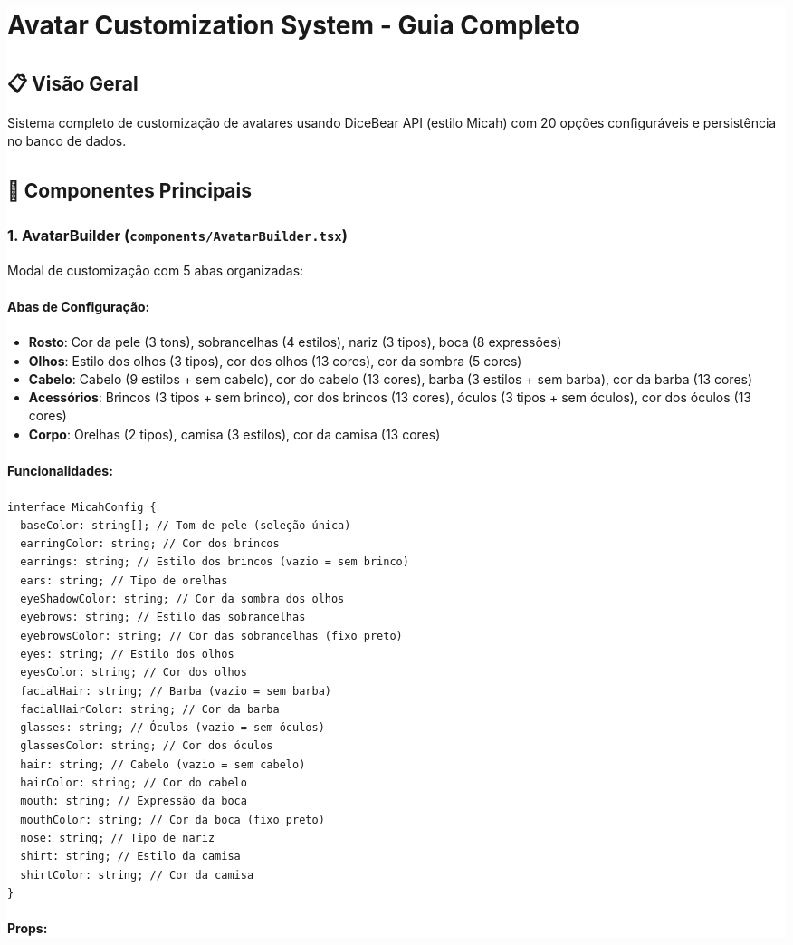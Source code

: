 # Avatar Customization System - Guia Completo

## 📋 Visão Geral

Sistema completo de customização de avatares usando DiceBear API (estilo Micah) com 20 opções configuráveis e persistência no banco de dados.

## 🎨 Componentes Principais

### 1. **AvatarBuilder** (`components/AvatarBuilder.tsx`)

Modal de customização com 5 abas organizadas:

#### **Abas de Configuração:**

- **Rosto**: Cor da pele (3 tons), sobrancelhas (4 estilos), nariz (3 tipos), boca (8 expressões)
- **Olhos**: Estilo dos olhos (3 tipos), cor dos olhos (13 cores), cor da sombra (5 cores)
- **Cabelo**: Cabelo (9 estilos + sem cabelo), cor do cabelo (13 cores), barba (3 estilos + sem barba), cor da barba (13 cores)
- **Acessórios**: Brincos (3 tipos + sem brinco), cor dos brincos (13 cores), óculos (3 tipos + sem óculos), cor dos óculos (13 cores)
- **Corpo**: Orelhas (2 tipos), camisa (3 estilos), cor da camisa (13 cores)

#### **Funcionalidades:**

```tsx
interface MicahConfig {
  baseColor: string[]; // Tom de pele (seleção única)
  earringColor: string; // Cor dos brincos
  earrings: string; // Estilo dos brincos (vazio = sem brinco)
  ears: string; // Tipo de orelhas
  eyeShadowColor: string; // Cor da sombra dos olhos
  eyebrows: string; // Estilo das sobrancelhas
  eyebrowsColor: string; // Cor das sobrancelhas (fixo preto)
  eyes: string; // Estilo dos olhos
  eyesColor: string; // Cor dos olhos
  facialHair: string; // Barba (vazio = sem barba)
  facialHairColor: string; // Cor da barba
  glasses: string; // Óculos (vazio = sem óculos)
  glassesColor: string; // Cor dos óculos
  hair: string; // Cabelo (vazio = sem cabelo)
  hairColor: string; // Cor do cabelo
  mouth: string; // Expressão da boca
  mouthColor: string; // Cor da boca (fixo preto)
  nose: string; // Tipo de nariz
  shirt: string; // Estilo da camisa
  shirtColor: string; // Cor da camisa
}
```

#### **Props:**
